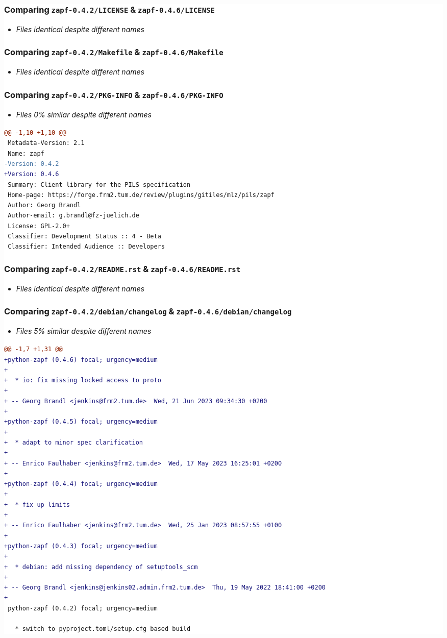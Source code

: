 ### Comparing `zapf-0.4.2/LICENSE` & `zapf-0.4.6/LICENSE`

 * *Files identical despite different names*

### Comparing `zapf-0.4.2/Makefile` & `zapf-0.4.6/Makefile`

 * *Files identical despite different names*

### Comparing `zapf-0.4.2/PKG-INFO` & `zapf-0.4.6/PKG-INFO`

 * *Files 0% similar despite different names*

```diff
@@ -1,10 +1,10 @@
 Metadata-Version: 2.1
 Name: zapf
-Version: 0.4.2
+Version: 0.4.6
 Summary: Client library for the PILS specification
 Home-page: https://forge.frm2.tum.de/review/plugins/gitiles/mlz/pils/zapf
 Author: Georg Brandl
 Author-email: g.brandl@fz-juelich.de
 License: GPL-2.0+
 Classifier: Development Status :: 4 - Beta
 Classifier: Intended Audience :: Developers
```

### Comparing `zapf-0.4.2/README.rst` & `zapf-0.4.6/README.rst`

 * *Files identical despite different names*

### Comparing `zapf-0.4.2/debian/changelog` & `zapf-0.4.6/debian/changelog`

 * *Files 5% similar despite different names*

```diff
@@ -1,7 +1,31 @@
+python-zapf (0.4.6) focal; urgency=medium
+
+  * io: fix missing locked access to proto
+
+ -- Georg Brandl <jenkins@frm2.tum.de>  Wed, 21 Jun 2023 09:34:30 +0200
+
+python-zapf (0.4.5) focal; urgency=medium
+
+  * adapt to minor spec clarification
+
+ -- Enrico Faulhaber <jenkins@frm2.tum.de>  Wed, 17 May 2023 16:25:01 +0200
+
+python-zapf (0.4.4) focal; urgency=medium
+
+  * fix up limits
+
+ -- Enrico Faulhaber <jenkins@frm2.tum.de>  Wed, 25 Jan 2023 08:57:55 +0100
+
+python-zapf (0.4.3) focal; urgency=medium
+
+  * debian: add missing dependency of setuptools_scm
+
+ -- Georg Brandl <jenkins@jenkins02.admin.frm2.tum.de>  Thu, 19 May 2022 18:41:00 +0200
+
 python-zapf (0.4.2) focal; urgency=medium
 
   * switch to pyproject.toml/setup.cfg based build
```